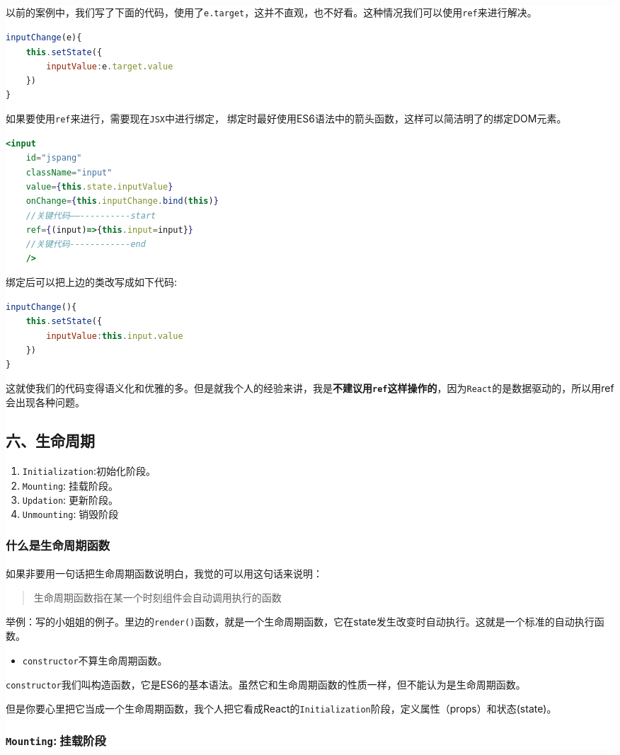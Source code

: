 以前的案例中，我们写了下面的代码，使用了`e.target`，这并不直观，也不好看。这种情况我们可以使用`ref`来进行解决。

```javascript
inputChange(e){
    this.setState({
        inputValue:e.target.value
    })
}
```

如果要使用`ref`来进行，需要现在`JSX`中进行绑定， 绑定时最好使用ES6语法中的箭头函数，这样可以简洁明了的绑定DOM元素。

```jsx
<input 
    id="jspang" 
    className="input" 
    value={this.state.inputValue} 
    onChange={this.inputChange.bind(this)}
    //关键代码——----------start
    ref={(input)=>{this.input=input}}
    //关键代码------------end
    />
```

绑定后可以把上边的类改写成如下代码:

```js
inputChange(){
    this.setState({
        inputValue:this.input.value
    })
}
```

这就使我们的代码变得语义化和优雅的多。但是就我个人的经验来讲，我是**不建议用`ref`这样操作的**，因为`React`的是数据驱动的，所以用ref会出现各种问题。

## 六、生命周期

1. `Initialization`:初始化阶段。
2. `Mounting`: 挂载阶段。
3. `Updation`: 更新阶段。
4. `Unmounting`: 销毁阶段

### 什么是生命周期函数

如果非要用一句话把生命周期函数说明白，我觉的可以用这句话来说明：

> 生命周期函数指在某一个时刻组件会自动调用执行的函数

举例：写的小姐姐的例子。里边的`render()`函数，就是一个生命周期函数，它在state发生改变时自动执行。这就是一个标准的自动执行函数。

- `constructor`不算生命周期函数。

`constructor`我们叫构造函数，它是ES6的基本语法。虽然它和生命周期函数的性质一样，但不能认为是生命周期函数。

但是你要心里把它当成一个生命周期函数，我个人把它看成React的`Initialization`阶段，定义属性（props）和状态(state)。

### `Mounting`: 挂载阶段

